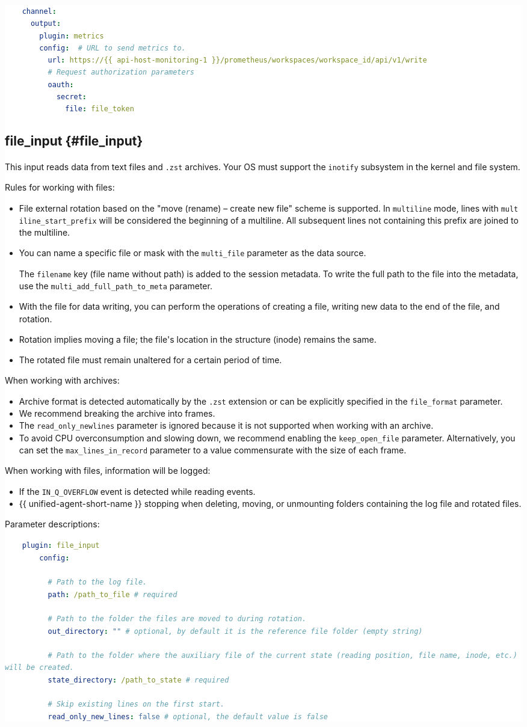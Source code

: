```yaml
    channel:
      output:
        plugin: metrics
        config:  # URL to send metrics to.
          url: https://{{ api-host-monitoring-1 }}/prometheus/workspaces/workspace_id/api/v1/write
          # Request authorization parameters
          oauth:
            secret:
              file: file_token
```

## file_input {#file_input}

This input reads data from text files and `.zst` archives. Your OS must support the `inotify` subsystem in the kernel and file system.

Rules for working with files:

* File external rotation based on the "move (rename) – create new file" scheme is supported. In `multiline` mode, lines with `multiline_start_prefix` will be considered the beginning of a multiline. All subsequent lines not containing this prefix are joined to the multiline.

* You can name a specific file or mask with the `multi_file` parameter as the data source.
  
  The `filename` key (file name without path) is added to the session metadata. To write the full path to the file into the metadata, use the `multi_add_full_path_to_meta` parameter.

* With the file for data writing, you can perform the operations of creating a file, writing new data to the end of the file, and rotation.
* Rotation implies moving a file; the file's location in the structure (inode) remains the same.
* The rotated file must remain unaltered for a certain period of time.

When working with archives:

* Archive format is detected automatically by the `.zst` extension or can be explicitly specified in the `file_format` parameter.
* We recommend breaking the archive into frames.
* The `read_only_newlines` parameter is ignored because it is not supported when working with an archive.
* To avoid CPU overconsumption and slowing down, we recommend enabling the `keep_open_file` parameter. Alternatively, you can set the `max_lines_in_record` parameter to a value commensurate with the size of each frame.

When working with files, information will be logged:

* If the `IN_Q_OVERFLOW` event is detected while reading events.
* {{ unified-agent-short-name }} stopping when deleting, moving, or unmounting folders containing the log file and rotated files.

Parameter descriptions:

```yaml
    plugin: file_input
        config:

          # Path to the log file.
          path: /path_to_file # required

          # Path to the folder the files are moved to during rotation.
          out_directory: "" # optional, by default it is the reference file folder (empty string)

          # Path to the folder where the auxiliary file of the current state (reading position, file name, inode, etc.) will be created.
          state_directory: /path_to_state # required

          # Skip existing lines on the first start.
          read_only_new_lines: false # optional, the default value is false

```